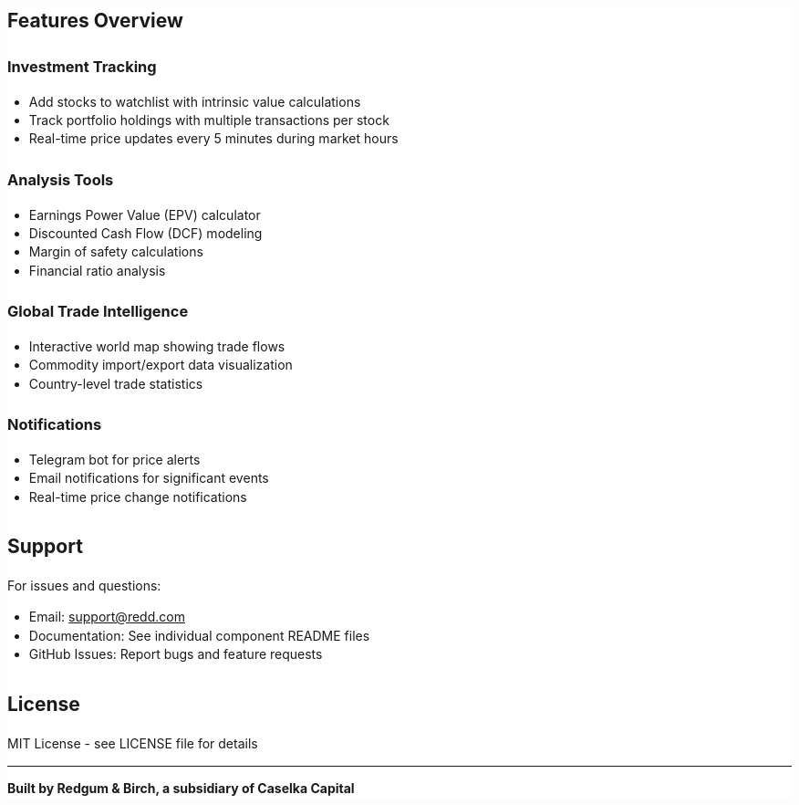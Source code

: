 ## Features Overview

### Investment Tracking
- Add stocks to watchlist with intrinsic value calculations
- Track portfolio holdings with multiple transactions per stock
- Real-time price updates every 5 minutes during market hours

### Analysis Tools
- Earnings Power Value (EPV) calculator
- Discounted Cash Flow (DCF) modeling
- Margin of safety calculations
- Financial ratio analysis

### Global Trade Intelligence
- Interactive world map showing trade flows
- Commodity import/export data visualization
- Country-level trade statistics

### Notifications
- Telegram bot for price alerts
- Email notifications for significant events
- Real-time price change notifications

## Support

For issues and questions:
- Email: support@redd.com
- Documentation: See individual component README files
- GitHub Issues: Report bugs and feature requests

## License

MIT License - see LICENSE file for details

---

**Built by Redgum & Birch, a subsidiary of Caselka Capital**